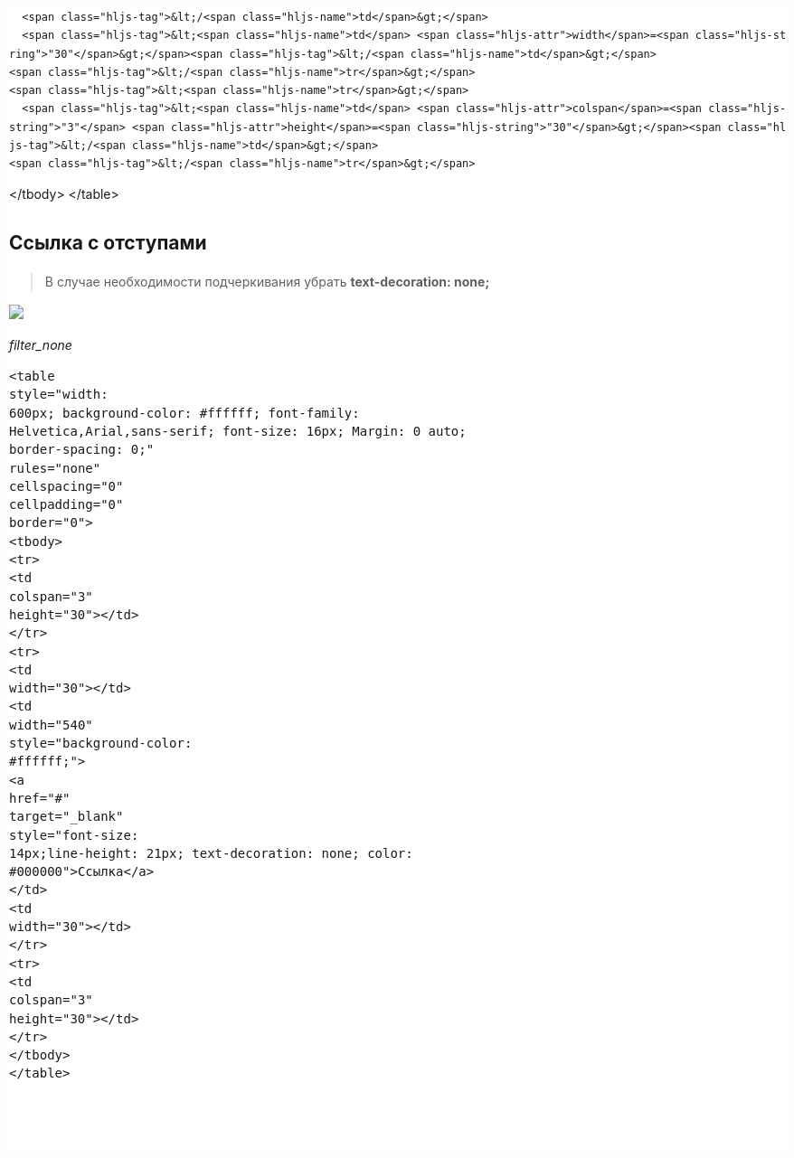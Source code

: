       <span class="hljs-tag">&lt;/<span class="hljs-name">td</span>&gt;</span>
      <span class="hljs-tag">&lt;<span class="hljs-name">td</span> <span class="hljs-attr">width</span>=<span class="hljs-string">"30"</span>&gt;</span><span class="hljs-tag">&lt;/<span class="hljs-name">td</span>&gt;</span>
    <span class="hljs-tag">&lt;/<span class="hljs-name">tr</span>&gt;</span>
    <span class="hljs-tag">&lt;<span class="hljs-name">tr</span>&gt;</span>
      <span class="hljs-tag">&lt;<span class="hljs-name">td</span> <span class="hljs-attr">colspan</span>=<span class="hljs-string">"3"</span> <span class="hljs-attr">height</span>=<span class="hljs-string">"30"</span>&gt;</span><span class="hljs-tag">&lt;/<span class="hljs-name">td</span>&gt;</span>
    <span class="hljs-tag">&lt;/<span class="hljs-name">tr</span>&gt;</span>
  <span class="hljs-tag">&lt;/<span class="hljs-name">tbody</span>&gt;</span>
<span class="hljs-tag">&lt;/<span class="hljs-name">table</span>&gt;</span>
</pre><h2 role="button">Ссылка с отступами</h2><blockquote>В случае необходимости подчеркивания убрать <strong>text-decoration: none;</strong></blockquote><p><a href="https://api.wiki.4px.tech/file/2019-08-01/5d42dd6e199a6.png" target="_blank"><img src="https://api.wiki.4px.tech/file/2019-08-01/5d42dd6e199a6.png"></a></p><i class="mi ql-syntax-copy" role="button">filter_none</i><pre class="ql-syntax hljs xml" spellcheck="false"><span class="hljs-tag">&lt;<span class="hljs-name">table</span> <span class="hljs-attr">style</span>=<span class="hljs-string">"width: 600px; background-color: #ffffff; font-family: Helvetica,Arial,sans-serif; font-size: 16px; Margin: 0 auto; border-spacing: 0;"</span> <span class="hljs-attr">rules</span>=<span class="hljs-string">"none"</span> <span class="hljs-attr">cellspacing</span>=<span class="hljs-string">"0"</span> <span class="hljs-attr">cellpadding</span>=<span class="hljs-string">"0"</span> <span class="hljs-attr">border</span>=<span class="hljs-string">"0"</span>&gt;</span>
  <span class="hljs-tag">&lt;<span class="hljs-name">tbody</span>&gt;</span>
    <span class="hljs-tag">&lt;<span class="hljs-name">tr</span>&gt;</span>
      <span class="hljs-tag">&lt;<span class="hljs-name">td</span> <span class="hljs-attr">colspan</span>=<span class="hljs-string">"3"</span> <span class="hljs-attr">height</span>=<span class="hljs-string">"30"</span>&gt;</span><span class="hljs-tag">&lt;/<span class="hljs-name">td</span>&gt;</span>
    <span class="hljs-tag">&lt;/<span class="hljs-name">tr</span>&gt;</span>
    <span class="hljs-tag">&lt;<span class="hljs-name">tr</span>&gt;</span>
      <span class="hljs-tag">&lt;<span class="hljs-name">td</span> <span class="hljs-attr">width</span>=<span class="hljs-string">"30"</span>&gt;</span><span class="hljs-tag">&lt;/<span class="hljs-name">td</span>&gt;</span>
      <span class="hljs-tag">&lt;<span class="hljs-name">td</span> <span class="hljs-attr">width</span>=<span class="hljs-string">"540"</span> <span class="hljs-attr">style</span>=<span class="hljs-string">"background-color: #ffffff;"</span>&gt;</span>
        <span class="hljs-tag">&lt;<span class="hljs-name">a</span> <span class="hljs-attr">href</span>=<span class="hljs-string">"#"</span> <span class="hljs-attr">target</span>=<span class="hljs-string">"_blank"</span> <span class="hljs-attr">style</span>=<span class="hljs-string">"font-size: 14px;line-height: 21px; text-decoration: none; color: #000000"</span>&gt;</span>Ссылка<span class="hljs-tag">&lt;/<span class="hljs-name">a</span>&gt;</span>
      <span class="hljs-tag">&lt;/<span class="hljs-name">td</span>&gt;</span>
      <span class="hljs-tag">&lt;<span class="hljs-name">td</span> <span class="hljs-attr">width</span>=<span class="hljs-string">"30"</span>&gt;</span><span class="hljs-tag">&lt;/<span class="hljs-name">td</span>&gt;</span>
    <span class="hljs-tag">&lt;/<span class="hljs-name">tr</span>&gt;</span>
    <span class="hljs-tag">&lt;<span class="hljs-name">tr</span>&gt;</span>
      <span class="hljs-tag">&lt;<span class="hljs-name">td</span> <span class="hljs-attr">colspan</span>=<span class="hljs-string">"3"</span> <span class="hljs-attr">height</span>=<span class="hljs-string">"30"</span>&gt;</span><span class="hljs-tag">&lt;/<span class="hljs-name">td</span>&gt;</span>
    <span class="hljs-tag">&lt;/<span class="hljs-name">tr</span>&gt;</span>
  <span class="hljs-tag">&lt;/<span class="hljs-name">tbody</span>&gt;</span>
<span class="hljs-tag">&lt;/<span class="hljs-name">table</span>&gt;</span>